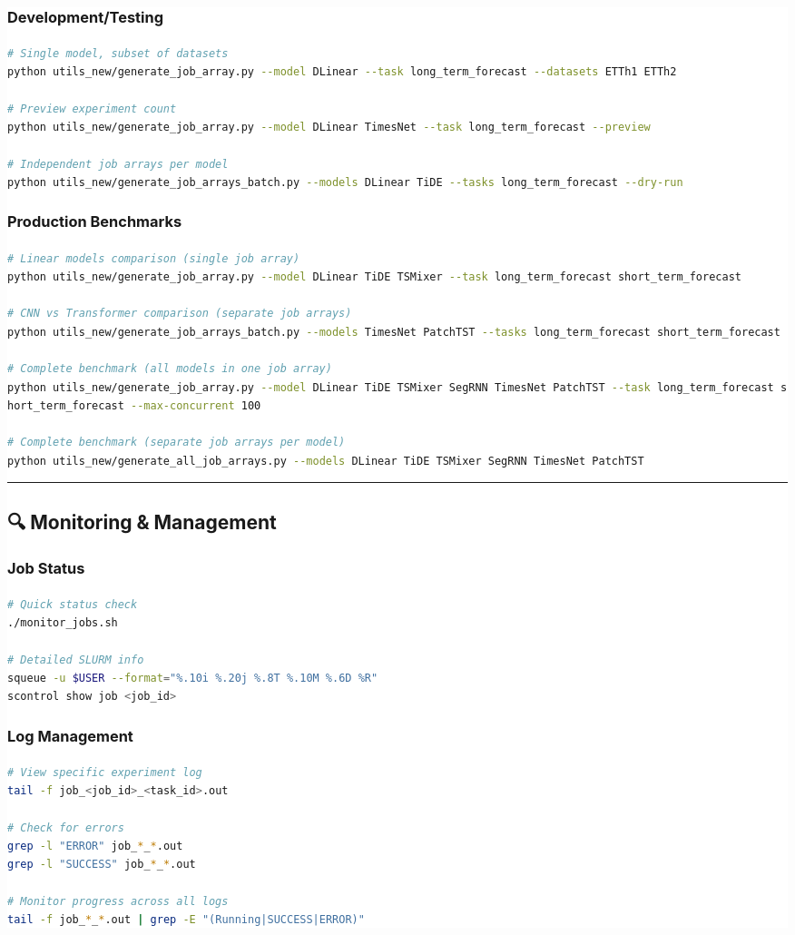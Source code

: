 ### **Development/Testing**
```bash
# Single model, subset of datasets
python utils_new/generate_job_array.py --model DLinear --task long_term_forecast --datasets ETTh1 ETTh2

# Preview experiment count
python utils_new/generate_job_array.py --model DLinear TimesNet --task long_term_forecast --preview

# Independent job arrays per model
python utils_new/generate_job_arrays_batch.py --models DLinear TiDE --tasks long_term_forecast --dry-run
```

### **Production Benchmarks**
```bash
# Linear models comparison (single job array)
python utils_new/generate_job_array.py --model DLinear TiDE TSMixer --task long_term_forecast short_term_forecast

# CNN vs Transformer comparison (separate job arrays)  
python utils_new/generate_job_arrays_batch.py --models TimesNet PatchTST --tasks long_term_forecast short_term_forecast

# Complete benchmark (all models in one job array)
python utils_new/generate_job_array.py --model DLinear TiDE TSMixer SegRNN TimesNet PatchTST --task long_term_forecast short_term_forecast --max-concurrent 100

# Complete benchmark (separate job arrays per model)
python utils_new/generate_all_job_arrays.py --models DLinear TiDE TSMixer SegRNN TimesNet PatchTST
```

---

## 🔍 **Monitoring & Management**

### **Job Status**
```bash
# Quick status check
./monitor_jobs.sh

# Detailed SLURM info
squeue -u $USER --format="%.10i %.20j %.8T %.10M %.6D %R"
scontrol show job <job_id>
```

### **Log Management**
```bash
# View specific experiment log
tail -f job_<job_id>_<task_id>.out

# Check for errors
grep -l "ERROR" job_*_*.out
grep -l "SUCCESS" job_*_*.out

# Monitor progress across all logs
tail -f job_*_*.out | grep -E "(Running|SUCCESS|ERROR)"
```
